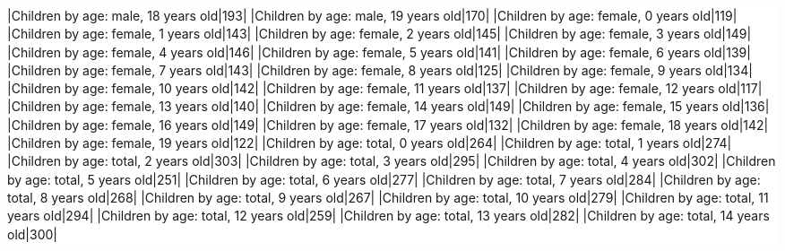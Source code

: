|Children by age: male, 18 years old|193|
|Children by age: male, 19 years old|170|
|Children by age: female, 0 years old|119|
|Children by age: female, 1 years old|143|
|Children by age: female, 2 years old|145|
|Children by age: female, 3 years old|149|
|Children by age: female, 4 years old|146|
|Children by age: female, 5 years old|141|
|Children by age: female, 6 years old|139|
|Children by age: female, 7 years old|143|
|Children by age: female, 8 years old|125|
|Children by age: female, 9 years old|134|
|Children by age: female, 10 years old|142|
|Children by age: female, 11 years old|137|
|Children by age: female, 12 years old|117|
|Children by age: female, 13 years old|140|
|Children by age: female, 14 years old|149|
|Children by age: female, 15 years old|136|
|Children by age: female, 16 years old|149|
|Children by age: female, 17 years old|132|
|Children by age: female, 18 years old|142|
|Children by age: female, 19 years old|122|
|Children by age: total, 0 years old|264|
|Children by age: total, 1 years old|274|
|Children by age: total, 2 years old|303|
|Children by age: total, 3 years old|295|
|Children by age: total, 4 years old|302|
|Children by age: total, 5 years old|251|
|Children by age: total, 6 years old|277|
|Children by age: total, 7 years old|284|
|Children by age: total, 8 years old|268|
|Children by age: total, 9 years old|267|
|Children by age: total, 10 years old|279|
|Children by age: total, 11 years old|294|
|Children by age: total, 12 years old|259|
|Children by age: total, 13 years old|282|
|Children by age: total, 14 years old|300|